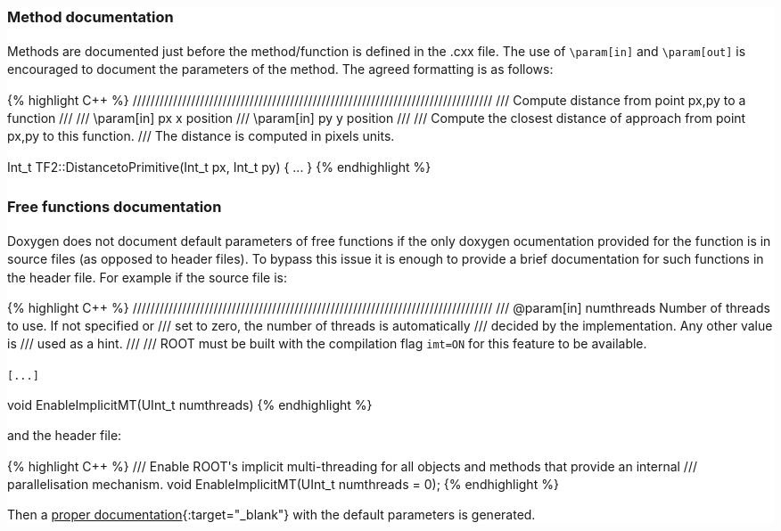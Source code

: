 ### Method documentation
Methods are documented just before the method/function is defined in the .cxx file.
The use of `\param[in]` and `\param[out]` is encouraged to document the parameters of the
method. The agreed formatting is as follows:

{% highlight C++ %}
////////////////////////////////////////////////////////////////////////////////
/// Compute distance from point px,py to a function
///
/// \param[in] px x position
/// \param[in] py y position
///
/// Compute the closest distance of approach from point px,py to this function.
/// The distance is computed in pixels units.

Int_t TF2::DistancetoPrimitive(Int_t px, Int_t py)
{
...
}
{% endhighlight %}

### Free functions documentation

Doxygen does not document default parameters of free functions if the only doxygen
ocumentation provided for the function is in source files (as opposed to header files).
To bypass this issue it is enough to provide a brief documentation for such functions in
the header file. For example if the source file is:

{% highlight C++ %}
   ////////////////////////////////////////////////////////////////////////////////
   /// @param[in] numthreads Number of threads to use. If not specified or
   ///                       set to zero, the number of threads is automatically
   ///                       decided by the implementation. Any other value is
   ///                       used as a hint.
   ///
   /// ROOT must be built with the compilation flag `imt=ON` for this feature to be available.

    [...]

   void EnableImplicitMT(UInt_t numthreads)
{% endhighlight %}

and the header file:

{% highlight C++ %}
   /// Enable ROOT's implicit multi-threading for all objects and methods that provide an internal
   /// parallelisation mechanism.
   void EnableImplicitMT(UInt_t numthreads = 0);
{% endhighlight %}

Then a [proper documentation](https://root.cern/doc/master/namespaceROOT.html#a06f2b8b216b615e5abbc872c9feff40f){:target="_blank"}
with the default parameters is generated.

